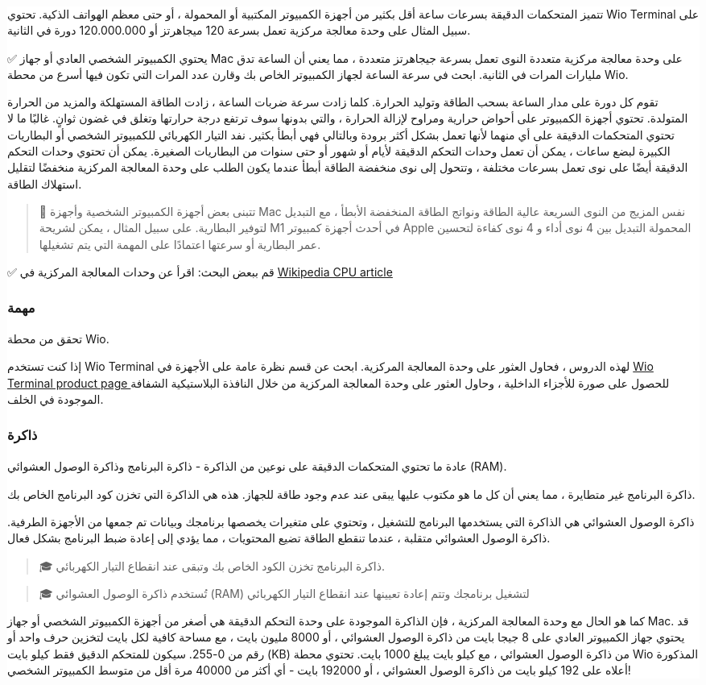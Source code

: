 تتميز المتحكمات الدقيقة بسرعات ساعة أقل بكثير من أجهزة الكمبيوتر المكتبية أو المحمولة ، أو حتى معظم الهواتف الذكية. تحتوي Wio Terminal على سبيل المثال على وحدة معالجة مركزية تعمل بسرعة 120 ميجاهرتز أو 120.000.000 دورة في الثانية.

✅ يحتوي الكمبيوتر الشخصي العادي أو جهاز Mac على وحدة معالجة مركزية متعددة النوى تعمل بسرعة جيجاهرتز متعددة ، مما يعني أن الساعة تدق مليارات المرات في الثانية. ابحث في سرعة الساعة لجهاز الكمبيوتر الخاص بك وقارن عدد المرات التي تكون فيها أسرع من محطة Wio.

تقوم كل دورة على مدار الساعة بسحب الطاقة وتوليد الحرارة. كلما زادت سرعة ضربات الساعة ، زادت الطاقة المستهلكة والمزيد من الحرارة المتولدة. تحتوي أجهزة الكمبيوتر على أحواض حرارية ومراوح لإزالة الحرارة ، والتي بدونها سوف ترتفع درجة حرارتها وتغلق في غضون ثوانٍ. غالبًا ما لا تحتوي المتحكمات الدقيقة على أي منهما لأنها تعمل بشكل أكثر برودة وبالتالي فهي أبطأ بكثير. نفد التيار الكهربائي للكمبيوتر الشخصي أو البطاريات الكبيرة لبضع ساعات ، يمكن أن تعمل وحدات التحكم الدقيقة لأيام أو شهور أو حتى سنوات من البطاريات الصغيرة. يمكن أن تحتوي وحدات التحكم الدقيقة أيضًا على نوى تعمل بسرعات مختلفة ، وتتحول إلى نوى منخفضة الطاقة أبطأ عندما يكون الطلب على وحدة المعالجة المركزية منخفضًا لتقليل استهلاك الطاقة.

> 💁 تتبنى بعض أجهزة الكمبيوتر الشخصية وأجهزة Mac نفس المزيج من النوى السريعة عالية الطاقة ونواتج الطاقة المنخفضة الأبطأ ، مع التبديل لتوفير البطارية. على سبيل المثال ، يمكن لشريحة M1 في أحدث أجهزة كمبيوتر Apple المحمولة التبديل بين 4 نوى أداء و 4 نوى كفاءة لتحسين عمر البطارية أو سرعتها اعتمادًا على المهمة التي يتم تشغيلها.

✅ قم ببعض البحث: اقرأ عن وحدات المعالجة المركزية في <a href="https://wikipedia.org/wiki/Central_processing_unit">Wikipedia CPU article </a>

### مهمة

تحقق من محطة Wio.

إذا كنت تستخدم Wio Terminal لهذه الدروس ، فحاول العثور على وحدة المعالجة المركزية. ابحث عن قسم  نظرة عامة على الأجهزة  في <a href="https://www.seeedstudio.com/Wio-Terminal-p-4509.html">Wio Terminal product page </a> للحصول على صورة للأجزاء الداخلية ، وحاول العثور على وحدة المعالجة المركزية من خلال النافذة البلاستيكية الشفافة الموجودة في الخلف.

### ذاكرة

عادة ما تحتوي المتحكمات الدقيقة على نوعين من الذاكرة - ذاكرة البرنامج وذاكرة الوصول العشوائي (RAM).

ذاكرة البرنامج غير متطايرة ، مما يعني أن كل ما هو مكتوب عليها يبقى عند عدم وجود طاقة للجهاز. هذه هي الذاكرة التي تخزن كود البرنامج الخاص بك.

ذاكرة الوصول العشوائي هي الذاكرة التي يستخدمها البرنامج للتشغيل ، وتحتوي على متغيرات يخصصها برنامجك وبيانات تم جمعها من الأجهزة الطرفية. ذاكرة الوصول العشوائي متقلبة ، عندما تنقطع الطاقة تضيع المحتويات ، مما يؤدي إلى إعادة ضبط البرنامج بشكل فعال.

> 🎓 ذاكرة البرنامج تخزن الكود الخاص بك وتبقى عند انقطاع التيار الكهربائي.

> 🎓 تُستخدم ذاكرة الوصول العشوائي (RAM) لتشغيل برنامجك وتتم إعادة تعيينها عند انقطاع التيار الكهربائي

كما هو الحال مع وحدة المعالجة المركزية ، فإن الذاكرة الموجودة على وحدة التحكم الدقيقة هي أصغر من أجهزة الكمبيوتر الشخصي أو جهاز Mac. قد يحتوي جهاز الكمبيوتر العادي على 8 جيجا بايت من ذاكرة الوصول العشوائي ، أو 8000 مليون بايت ، مع مساحة كافية لكل بايت لتخزين حرف واحد أو رقم من 0-255. سيكون للمتحكم الدقيق فقط كيلو بايت (KB) من ذاكرة الوصول العشوائي ، مع كيلو بايت يبلغ 1000 بايت. تحتوي محطة Wio المذكورة أعلاه على 192 كيلو بايت من ذاكرة الوصول العشوائي ، أو 192000 بايت - أي أكثر من 40000 مرة أقل من متوسط ​​الكمبيوتر الشخصي!
